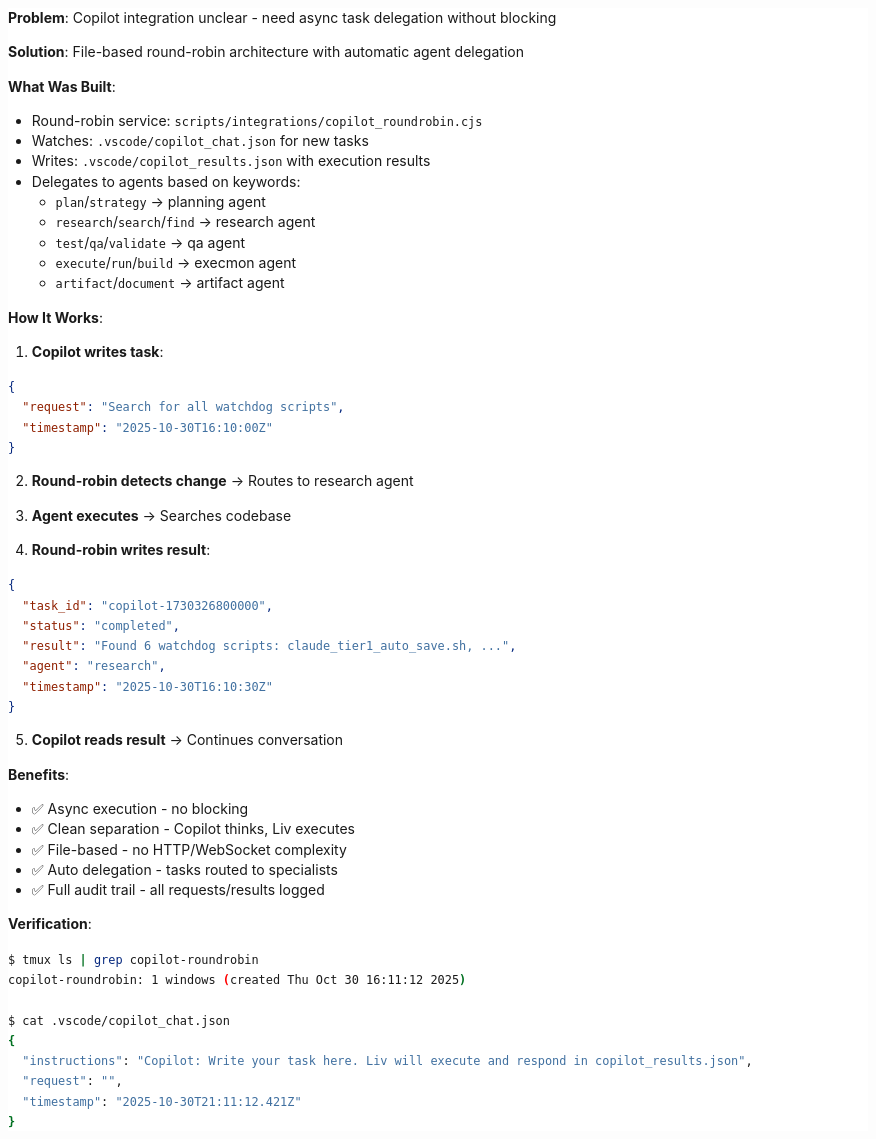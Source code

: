 **Problem**: Copilot integration unclear - need async task delegation without blocking

**Solution**: File-based round-robin architecture with automatic agent delegation

**What Was Built**:
- Round-robin service: `scripts/integrations/copilot_roundrobin.cjs`
- Watches: `.vscode/copilot_chat.json` for new tasks
- Writes: `.vscode/copilot_results.json` with execution results
- Delegates to agents based on keywords:
  - `plan`/`strategy` → planning agent
  - `research`/`search`/`find` → research agent
  - `test`/`qa`/`validate` → qa agent
  - `execute`/`run`/`build` → execmon agent
  - `artifact`/`document` → artifact agent

**How It Works**:

1. **Copilot writes task**:
```json
{
  "request": "Search for all watchdog scripts",
  "timestamp": "2025-10-30T16:10:00Z"
}
```

2. **Round-robin detects change** → Routes to research agent

3. **Agent executes** → Searches codebase

4. **Round-robin writes result**:
```json
{
  "task_id": "copilot-1730326800000",
  "status": "completed",
  "result": "Found 6 watchdog scripts: claude_tier1_auto_save.sh, ...",
  "agent": "research",
  "timestamp": "2025-10-30T16:10:30Z"
}
```

5. **Copilot reads result** → Continues conversation

**Benefits**:
- ✅ Async execution - no blocking
- ✅ Clean separation - Copilot thinks, Liv executes
- ✅ File-based - no HTTP/WebSocket complexity
- ✅ Auto delegation - tasks routed to specialists
- ✅ Full audit trail - all requests/results logged

**Verification**:
```bash
$ tmux ls | grep copilot-roundrobin
copilot-roundrobin: 1 windows (created Thu Oct 30 16:11:12 2025)

$ cat .vscode/copilot_chat.json
{
  "instructions": "Copilot: Write your task here. Liv will execute and respond in copilot_results.json",
  "request": "",
  "timestamp": "2025-10-30T21:11:12.421Z"
}
```
